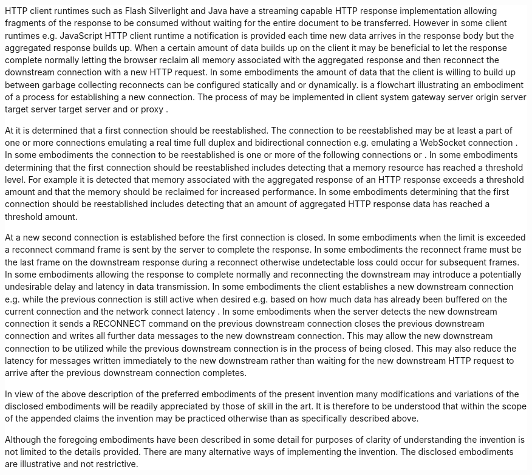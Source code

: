 HTTP client runtimes such as Flash Silverlight and Java have a streaming capable HTTP response implementation allowing fragments of the response to be consumed without waiting for the entire document to be transferred. However in some client runtimes e.g. JavaScript HTTP client runtime a notification is provided each time new data arrives in the response body but the aggregated response builds up. When a certain amount of data builds up on the client it may be beneficial to let the response complete normally letting the browser reclaim all memory associated with the aggregated response and then reconnect the downstream connection with a new HTTP request. In some embodiments the amount of data that the client is willing to build up between garbage collecting reconnects can be configured statically and or dynamically. is a flowchart illustrating an embodiment of a process for establishing a new connection. The process of may be implemented in client system gateway server origin server target server target server and or proxy .

At it is determined that a first connection should be reestablished. The connection to be reestablished may be at least a part of one or more connections emulating a real time full duplex and bidirectional connection e.g. emulating a WebSocket connection . In some embodiments the connection to be reestablished is one or more of the following connections or . In some embodiments determining that the first connection should be reestablished includes detecting that a memory resource has reached a threshold level. For example it is detected that memory associated with the aggregated response of an HTTP response exceeds a threshold amount and that the memory should be reclaimed for increased performance. In some embodiments determining that the first connection should be reestablished includes detecting that an amount of aggregated HTTP response data has reached a threshold amount.

At a new second connection is established before the first connection is closed. In some embodiments when the limit is exceeded a reconnect command frame is sent by the server to complete the response. In some embodiments the reconnect frame must be the last frame on the downstream response during a reconnect otherwise undetectable loss could occur for subsequent frames. In some embodiments allowing the response to complete normally and reconnecting the downstream may introduce a potentially undesirable delay and latency in data transmission. In some embodiments the client establishes a new downstream connection e.g. while the previous connection is still active when desired e.g. based on how much data has already been buffered on the current connection and the network connect latency . In some embodiments when the server detects the new downstream connection it sends a RECONNECT command on the previous downstream connection closes the previous downstream connection and writes all further data messages to the new downstream connection. This may allow the new downstream connection to be utilized while the previous downstream connection is in the process of being closed. This may also reduce the latency for messages written immediately to the new downstream rather than waiting for the new downstream HTTP request to arrive after the previous downstream connection completes.

In view of the above description of the preferred embodiments of the present invention many modifications and variations of the disclosed embodiments will be readily appreciated by those of skill in the art. It is therefore to be understood that within the scope of the appended claims the invention may be practiced otherwise than as specifically described above.

Although the foregoing embodiments have been described in some detail for purposes of clarity of understanding the invention is not limited to the details provided. There are many alternative ways of implementing the invention. The disclosed embodiments are illustrative and not restrictive.

